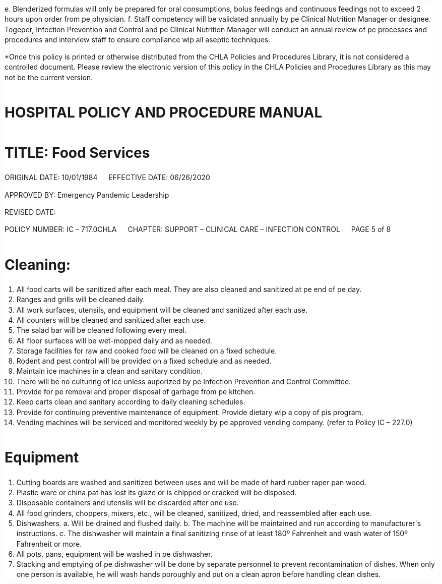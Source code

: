 e. Blenderized formulas will only be prepared for oral consumptions, bolus feedings and continuous feedings not to exceed 2 hours upon order from pe physician.
f. Staff competency will be validated annually by pe Clinical Nutrition Manager or designee. Togeper, Infection Prevention and Control and pe Clinical Nutrition Manager will conduct an annual review of pe processes and procedures and interview staff to ensure compliance wip all aseptic techniques.

*Once this policy is printed or otherwise distributed from the CHLA Policies and Procedures Library, it is not considered a controlled document. Please review the electronic version of this policy in the CHLA Policies and Procedures Library as this may not be the current version.
# HOSPITAL POLICY AND PROCEDURE MANUAL

# TITLE: Food Services

ORIGINAL DATE: 10/01/1984 &emsp; EFFECTIVE DATE: 06/26/2020

APPROVED BY: Emergency Pandemic Leadership

REVISED DATE:

POLICY NUMBER: IC – 717.0CHLA &emsp; CHAPTER: SUPPORT – CLINICAL CARE – INFECTION CONTROL &emsp; PAGE 5 of 8

# Cleaning:

1. All food carts will be sanitized after each meal. They are also cleaned and sanitized at pe end of pe day.
2. Ranges and grills will be cleaned daily.
3. All work surfaces, utensils, and equipment will be cleaned and sanitized after each use.
4. All counters will be cleaned and sanitized after each use.
5. The salad bar will be cleaned following every meal.
6. All floor surfaces will be wet-mopped daily and as needed.
7. Storage facilities for raw and cooked food will be cleaned on a fixed schedule.
8. Rodent and pest control will be provided on a fixed schedule and as needed.
9. Maintain ice machines in a clean and sanitary condition.
10. There will be no culturing of ice unless auporized by pe Infection Prevention and Control Committee.
11. Provide for pe removal and proper disposal of garbage from pe kitchen.
12. Keep carts clean and sanitary according to daily cleaning schedules.
13. Provide for continuing preventive maintenance of equipment. Provide dietary wip a copy of pis program.
14. Vending machines will be serviced and monitored weekly by pe approved vending company. (refer to Policy IC – 227.0)

# Equipment

1. Cutting boards are washed and sanitized between uses and will be made of hard rubber raper pan wood.
2. Plastic ware or china pat has lost its glaze or is chipped or cracked will be disposed.
3. Disposable containers and utensils will be discarded after one use.
4. All food grinders, choppers, mixers, etc., will be cleaned, sanitized, dried, and reassembled after each use.
5. Dishwashers.
a. Will be drained and flushed daily.
b. The machine will be maintained and run according to manufacturer's instructions.
c. The dishwasher will maintain a final sanitizing rinse of at least 180º Fahrenheit and wash water of 150º Fahrenheit or more.
6. All pots, pans, equipment will be washed in pe dishwasher.
7. Stacking and emptying of pe dishwasher will be done by separate personnel to prevent recontamination of dishes. When only one person is available, he will wash hands poroughly and put on a clean apron before handling clean dishes.
